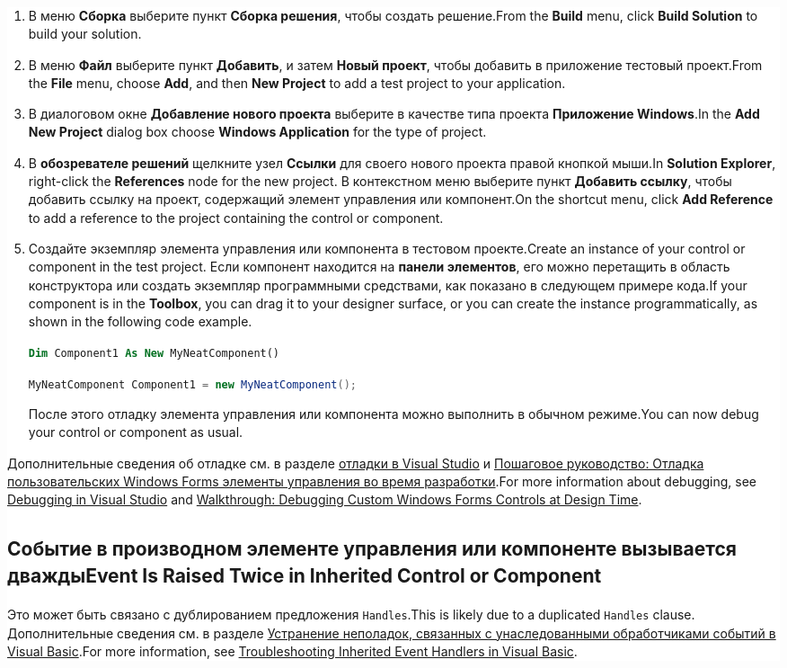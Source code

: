 1. <span data-ttu-id="85856-137">В меню **Сборка** выберите пункт **Сборка решения**, чтобы создать решение.</span><span class="sxs-lookup"><span data-stu-id="85856-137">From the **Build** menu, click **Build Solution** to build your solution.</span></span>  
  
2. <span data-ttu-id="85856-138">В меню **Файл** выберите пункт **Добавить**, и затем **Новый проект**, чтобы добавить в приложение тестовый проект.</span><span class="sxs-lookup"><span data-stu-id="85856-138">From the **File** menu, choose **Add**, and then **New Project** to add a test project to your application.</span></span>  
  
3. <span data-ttu-id="85856-139">В диалоговом окне **Добавление нового проекта** выберите в качестве типа проекта **Приложение Windows**.</span><span class="sxs-lookup"><span data-stu-id="85856-139">In the **Add New Project** dialog box choose **Windows Application** for the type of project.</span></span>  
  
4. <span data-ttu-id="85856-140">В **обозревателе решений** щелкните узел **Ссылки** для своего нового проекта правой кнопкой мыши.</span><span class="sxs-lookup"><span data-stu-id="85856-140">In **Solution Explorer**, right-click the **References** node for the new project.</span></span> <span data-ttu-id="85856-141">В контекстном меню выберите пункт **Добавить ссылку**, чтобы добавить ссылку на проект, содержащий элемент управления или компонент.</span><span class="sxs-lookup"><span data-stu-id="85856-141">On the shortcut menu, click **Add Reference** to add a reference to the project containing the control or component.</span></span>  
  
5. <span data-ttu-id="85856-142">Создайте экземпляр элемента управления или компонента в тестовом проекте.</span><span class="sxs-lookup"><span data-stu-id="85856-142">Create an instance of your control or component in the test project.</span></span> <span data-ttu-id="85856-143">Если компонент находится на **панели элементов**, его можно перетащить в область конструктора или создать экземпляр программными средствами, как показано в следующем примере кода.</span><span class="sxs-lookup"><span data-stu-id="85856-143">If your component is in the **Toolbox**, you can drag it to your designer surface, or you can create the instance programmatically, as shown in the following code example.</span></span>  
  
    ```vb  
    Dim Component1 As New MyNeatComponent()  
    ```  
  
    ```csharp  
    MyNeatComponent Component1 = new MyNeatComponent();  
    ```  
  
     <span data-ttu-id="85856-144">После этого отладку элемента управления или компонента можно выполнить в обычном режиме.</span><span class="sxs-lookup"><span data-stu-id="85856-144">You can now debug your control or component as usual.</span></span>  
  
 <span data-ttu-id="85856-145">Дополнительные сведения об отладке см. в разделе [отладки в Visual Studio](/visualstudio/debugger/debugging-in-visual-studio) и [Пошаговое руководство: Отладка пользовательских Windows Forms элементы управления во время разработки](walkthrough-debugging-custom-windows-forms-controls-at-design-time.md).</span><span class="sxs-lookup"><span data-stu-id="85856-145">For more information about debugging, see [Debugging in Visual Studio](/visualstudio/debugger/debugging-in-visual-studio) and [Walkthrough: Debugging Custom Windows Forms Controls at Design Time](walkthrough-debugging-custom-windows-forms-controls-at-design-time.md).</span></span>  
  
## <a name="event-is-raised-twice-in-inherited-control-or-component"></a><span data-ttu-id="85856-146">Событие в производном элементе управления или компоненте вызывается дважды</span><span class="sxs-lookup"><span data-stu-id="85856-146">Event Is Raised Twice in Inherited Control or Component</span></span>  
 <span data-ttu-id="85856-147">Это может быть связано с дублированием предложения `Handles`.</span><span class="sxs-lookup"><span data-stu-id="85856-147">This is likely due to a duplicated `Handles` clause.</span></span> <span data-ttu-id="85856-148">Дополнительные сведения см. в разделе [Устранение неполадок, связанных с унаследованными обработчиками событий в Visual Basic](~/docs/visual-basic/programming-guide/language-features/events/troubleshooting-inherited-event-handlers.md).</span><span class="sxs-lookup"><span data-stu-id="85856-148">For more information, see [Troubleshooting Inherited Event Handlers in Visual Basic](~/docs/visual-basic/programming-guide/language-features/events/troubleshooting-inherited-event-handlers.md).</span></span>  
  